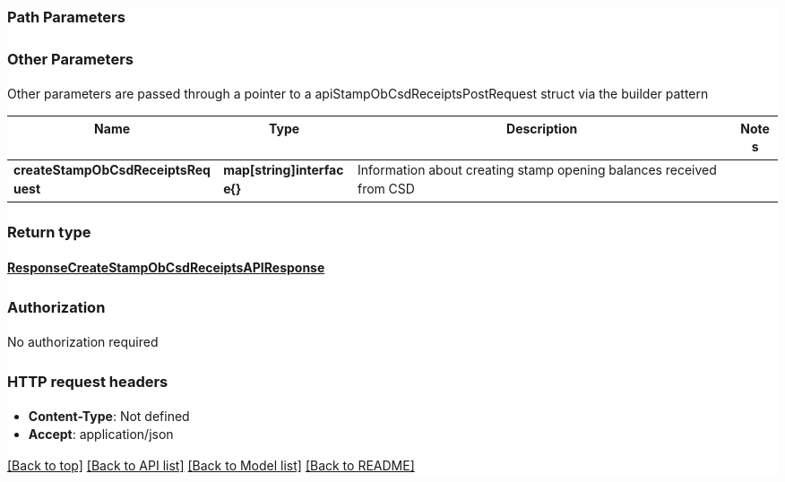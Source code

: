 ### Path Parameters



### Other Parameters

Other parameters are passed through a pointer to a apiStampObCsdReceiptsPostRequest struct via the builder pattern


Name | Type | Description  | Notes
------------- | ------------- | ------------- | -------------
 **createStampObCsdReceiptsRequest** | **map[string]interface{}** | Information about creating stamp opening balances received from CSD | 

### Return type

[**ResponseCreateStampObCsdReceiptsAPIResponse**](ResponseCreateStampObCsdReceiptsAPIResponse.md)

### Authorization

No authorization required

### HTTP request headers

- **Content-Type**: Not defined
- **Accept**: application/json

[[Back to top]](#) [[Back to API list]](../README.md#documentation-for-api-endpoints)
[[Back to Model list]](../README.md#documentation-for-models)
[[Back to README]](../README.md)

